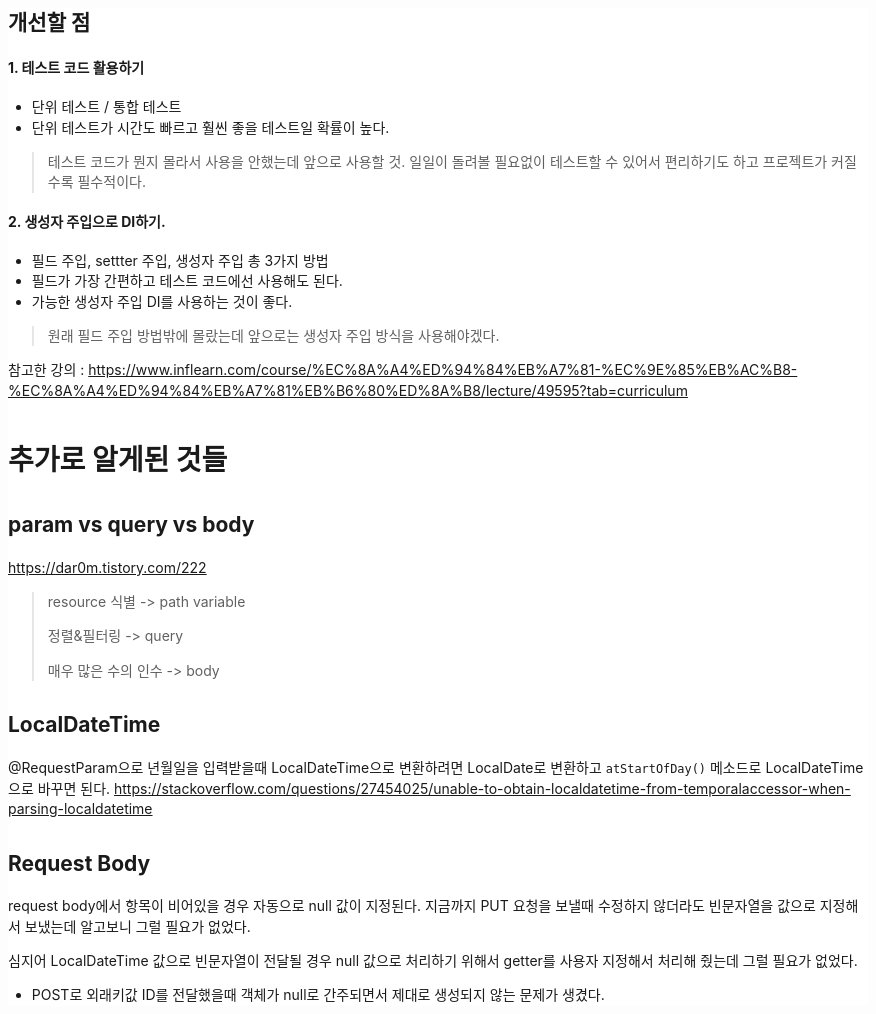 ## 개선할 점

#### 1. 테스트 코드 활용하기

- 단위 테스트 / 통합 테스트
- 단위 테스트가 시간도 빠르고 훨씬 좋을 테스트일 확률이 높다.

> 테스트 코드가 뭔지 몰라서 사용을 안했는데 앞으로 사용할 것. 일일이 돌려볼 필요없이 테스트할 수 있어서 편리하기도 하고 프로젝트가 커질수록 필수적이다.

#### 2. 생성자 주입으로 DI하기.

- 필드 주입, settter 주입, 생성자 주입 총 3가지 방법
- 필드가 가장 간편하고 테스트 코드에선 사용해도 된다.
- 가능한 생성자 주입 DI를 사용하는 것이 좋다.

> 원래 필드 주입 방법밖에 몰랐는데 앞으로는 생성자 주입 방식을 사용해야겠다.

참고한 강의 : https://www.inflearn.com/course/%EC%8A%A4%ED%94%84%EB%A7%81-%EC%9E%85%EB%AC%B8-%EC%8A%A4%ED%94%84%EB%A7%81%EB%B6%80%ED%8A%B8/lecture/49595?tab=curriculum





# 추가로 알게된 것들



## param vs query vs body

https://dar0m.tistory.com/222

> resource 식별 -> path variable
>
> 정렬&필터링 -> query
>
> 매우 많은 수의 인수 -> body



## LocalDateTime

@RequestParam으로 년월일을 입력받을때 LocalDateTime으로 변환하려면 LocalDate로 변환하고 `atStartOfDay()` 메소드로 LocalDateTime으로 바꾸면 된다. https://stackoverflow.com/questions/27454025/unable-to-obtain-localdatetime-from-temporalaccessor-when-parsing-localdatetime



## Request Body

request body에서 항목이 비어있을 경우 자동으로 null 값이 지정된다. 지금까지 PUT 요청을 보낼때 수정하지 않더라도 빈문자열을 값으로 지정해서 보냈는데 알고보니 그럴 필요가 없었다.

심지어 LocalDateTime 값으로 빈문자열이 전달될 경우 null 값으로 처리하기 위해서 getter를 사용자 지정해서 처리해 줬는데 그럴 필요가 없었다.

* POST로 외래키값 ID를 전달했을때 객체가 null로 간주되면서 제대로 생성되지 않는 문제가 생겼다.
